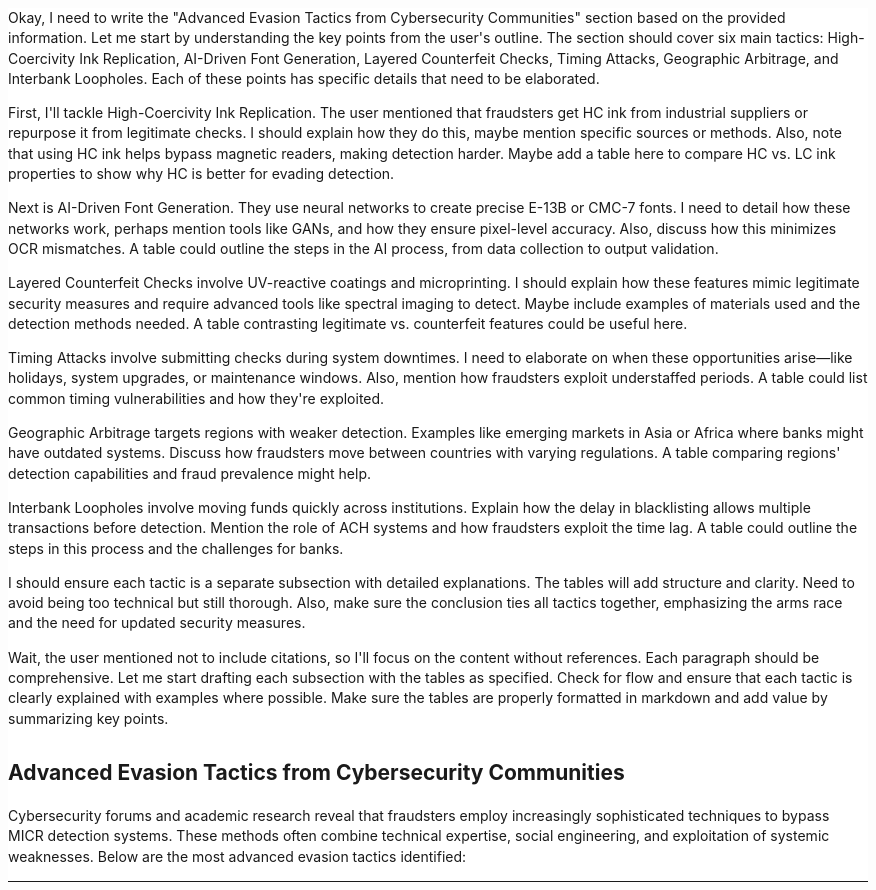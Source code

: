 
Okay, I need to write the "Advanced Evasion Tactics from Cybersecurity Communities" section based on the provided information. Let me start by understanding the key points from the user's outline. The section should cover six main tactics: High-Coercivity Ink Replication, AI-Driven Font Generation, Layered Counterfeit Checks, Timing Attacks, Geographic Arbitrage, and Interbank Loopholes. Each of these points has specific details that need to be elaborated.

First, I'll tackle High-Coercivity Ink Replication. The user mentioned that fraudsters get HC ink from industrial suppliers or repurpose it from legitimate checks. I should explain how they do this, maybe mention specific sources or methods. Also, note that using HC ink helps bypass magnetic readers, making detection harder. Maybe add a table here to compare HC vs. LC ink properties to show why HC is better for evading detection.

Next is AI-Driven Font Generation. They use neural networks to create precise E-13B or CMC-7 fonts. I need to detail how these networks work, perhaps mention tools like GANs, and how they ensure pixel-level accuracy. Also, discuss how this minimizes OCR mismatches. A table could outline the steps in the AI process, from data collection to output validation.

Layered Counterfeit Checks involve UV-reactive coatings and microprinting. I should explain how these features mimic legitimate security measures and require advanced tools like spectral imaging to detect. Maybe include examples of materials used and the detection methods needed. A table contrasting legitimate vs. counterfeit features could be useful here.

Timing Attacks involve submitting checks during system downtimes. I need to elaborate on when these opportunities arise—like holidays, system upgrades, or maintenance windows. Also, mention how fraudsters exploit understaffed periods. A table could list common timing vulnerabilities and how they're exploited.

Geographic Arbitrage targets regions with weaker detection. Examples like emerging markets in Asia or Africa where banks might have outdated systems. Discuss how fraudsters move between countries with varying regulations. A table comparing regions' detection capabilities and fraud prevalence might help.

Interbank Loopholes involve moving funds quickly across institutions. Explain how the delay in blacklisting allows multiple transactions before detection. Mention the role of ACH systems and how fraudsters exploit the time lag. A table could outline the steps in this process and the challenges for banks.

I should ensure each tactic is a separate subsection with detailed explanations. The tables will add structure and clarity. Need to avoid being too technical but still thorough. Also, make sure the conclusion ties all tactics together, emphasizing the arms race and the need for updated security measures.

Wait, the user mentioned not to include citations, so I'll focus on the content without references. Each paragraph should be comprehensive. Let me start drafting each subsection with the tables as specified. Check for flow and ensure that each tactic is clearly explained with examples where possible. Make sure the tables are properly formatted in markdown and add value by summarizing key points.
</think>

## Advanced Evasion Tactics from Cybersecurity Communities  

Cybersecurity forums and academic research reveal that fraudsters employ increasingly sophisticated techniques to bypass MICR detection systems. These methods often combine technical expertise, social engineering, and exploitation of systemic weaknesses. Below are the most advanced evasion tactics identified:  

---